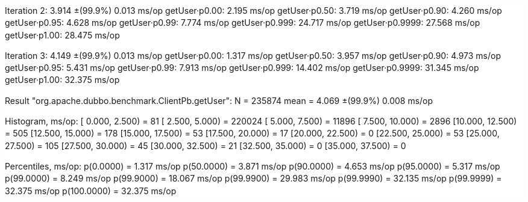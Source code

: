 Iteration   2: 3.914 ±(99.9%) 0.013 ms/op
                 getUser·p0.00:   2.195 ms/op
                 getUser·p0.50:   3.719 ms/op
                 getUser·p0.90:   4.260 ms/op
                 getUser·p0.95:   4.628 ms/op
                 getUser·p0.99:   7.774 ms/op
                 getUser·p0.999:  24.717 ms/op
                 getUser·p0.9999: 27.568 ms/op
                 getUser·p1.00:   28.475 ms/op

Iteration   3: 4.149 ±(99.9%) 0.013 ms/op
                 getUser·p0.00:   1.317 ms/op
                 getUser·p0.50:   3.957 ms/op
                 getUser·p0.90:   4.973 ms/op
                 getUser·p0.95:   5.431 ms/op
                 getUser·p0.99:   7.913 ms/op
                 getUser·p0.999:  14.402 ms/op
                 getUser·p0.9999: 31.345 ms/op
                 getUser·p1.00:   32.375 ms/op



Result "org.apache.dubbo.benchmark.ClientPb.getUser":
  N = 235874
  mean =      4.069 ±(99.9%) 0.008 ms/op

  Histogram, ms/op:
    [ 0.000,  2.500) = 81 
    [ 2.500,  5.000) = 220024 
    [ 5.000,  7.500) = 11896 
    [ 7.500, 10.000) = 2896 
    [10.000, 12.500) = 505 
    [12.500, 15.000) = 178 
    [15.000, 17.500) = 53 
    [17.500, 20.000) = 17 
    [20.000, 22.500) = 0 
    [22.500, 25.000) = 53 
    [25.000, 27.500) = 105 
    [27.500, 30.000) = 45 
    [30.000, 32.500) = 21 
    [32.500, 35.000) = 0 
    [35.000, 37.500) = 0 

  Percentiles, ms/op:
      p(0.0000) =      1.317 ms/op
     p(50.0000) =      3.871 ms/op
     p(90.0000) =      4.653 ms/op
     p(95.0000) =      5.317 ms/op
     p(99.0000) =      8.249 ms/op
     p(99.9000) =     18.067 ms/op
     p(99.9900) =     29.983 ms/op
     p(99.9990) =     32.135 ms/op
     p(99.9999) =     32.375 ms/op
    p(100.0000) =     32.375 ms/op
